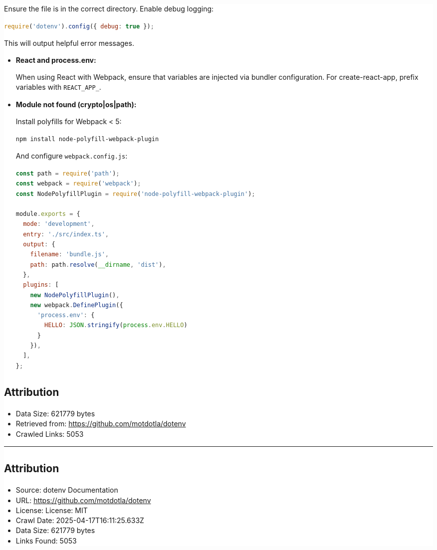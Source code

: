   Ensure the file is in the correct directory. Enable debug logging:

  ```javascript
  require('dotenv').config({ debug: true });
  ```

  This will output helpful error messages.

- **React and process.env:**

  When using React with Webpack, ensure that variables are injected via bundler configuration. For create-react-app, prefix variables with `REACT_APP_`.

- **Module not found (crypto|os|path):**

  Install polyfills for Webpack < 5:

  ```bash
  npm install node-polyfill-webpack-plugin
  ```

  And configure `webpack.config.js`:

  ```javascript
  const path = require('path');
  const webpack = require('webpack');
  const NodePolyfillPlugin = require('node-polyfill-webpack-plugin');

  module.exports = {
    mode: 'development',
    entry: './src/index.ts',
    output: {
      filename: 'bundle.js',
      path: path.resolve(__dirname, 'dist'),
    },
    plugins: [
      new NodePolyfillPlugin(),
      new webpack.DefinePlugin({
        'process.env': {
          HELLO: JSON.stringify(process.env.HELLO)
        }
      }),
    ],
  };
  ```

## Attribution

- Data Size: 621779 bytes
- Retrieved from: https://github.com/motdotla/dotenv
- Crawled Links: 5053

---


## Attribution
- Source: dotenv Documentation
- URL: https://github.com/motdotla/dotenv
- License: License: MIT
- Crawl Date: 2025-04-17T16:11:25.633Z
- Data Size: 621779 bytes
- Links Found: 5053
